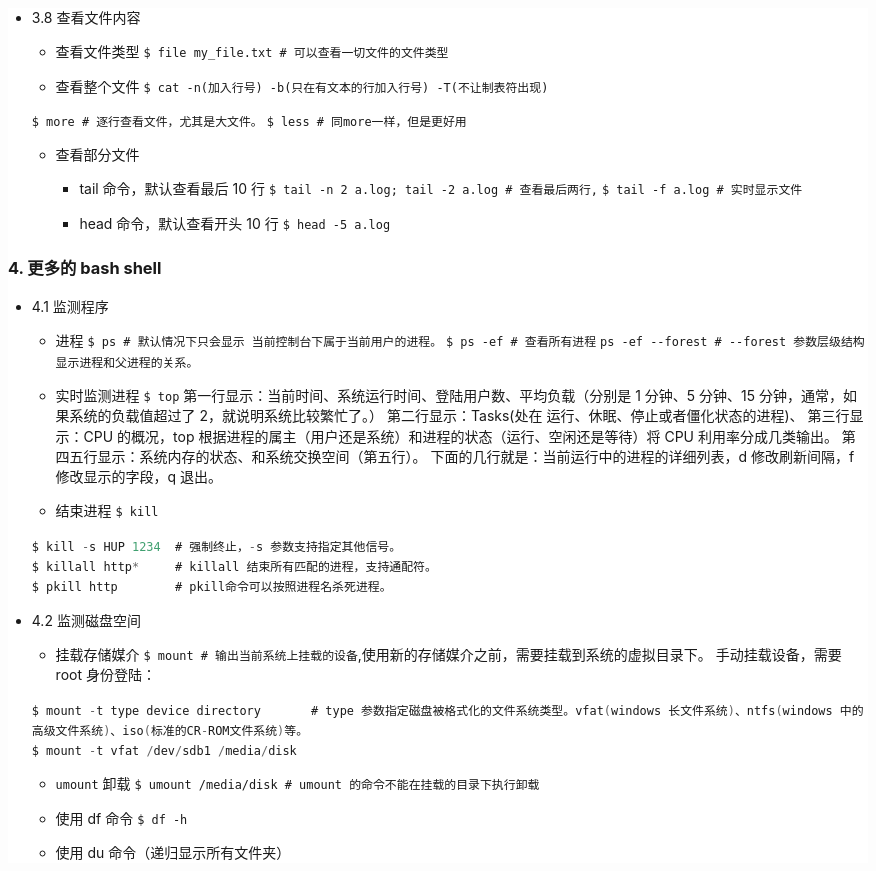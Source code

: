 - 3.8 查看文件内容

  - 查看文件类型
    `$ file my_file.txt # 可以查看一切文件的文件类型`

  - 查看整个文件
    `$ cat -n(加入行号) -b(只在有文本的行加入行号) -T(不让制表符出现)`

  `$ more # 逐行查看文件，尤其是大文件。`
  `$ less # 同more一样，但是更好用`

  - 查看部分文件

    - tail 命令，默认查看最后 10 行
      `$ tail -n 2 a.log; tail -2 a.log # 查看最后两行,`
      `$ tail -f a.log # 实时显示文件`

    - head 命令，默认查看开头 10 行
      `$ head -5 a.log`

### 4. 更多的 bash shell

- 4.1 监测程序

  - 进程 `$ ps # 默认情况下只会显示 当前控制台下属于当前用户的进程。`
    `$ ps -ef # 查看所有进程`
    `ps -ef --forest # --forest 参数层级结构显示进程和父进程的关系。`

  - 实时监测进程 `$ top`
    第一行显示：当前时间、系统运行时间、登陆用户数、平均负载（分别是 1 分钟、5 分钟、15 分钟，通常，如果系统的负载值超过了 2，就说明系统比较繁忙了。）
    第二行显示：Tasks(处在 运行、休眠、停止或者僵化状态的进程)、
    第三行显示：CPU 的概况，top 根据进程的属主（用户还是系统）和进程的状态（运行、空闲还是等待）将 CPU 利用率分成几类输出。
    第四五行显示：系统内存的状态、和系统交换空间（第五行）。
    下面的几行就是：当前运行中的进程的详细列表，d 修改刷新间隔，f 修改显示的字段，q 退出。

  - 结束进程 `$ kill`

  ```c
  $ kill -s HUP 1234  # 强制终止，-s 参数支持指定其他信号。
  $ killall http*     # killall 结束所有匹配的进程，支持通配符。
  $ pkill http        # pkill命令可以按照进程名杀死进程。
  ```

- 4.2 监测磁盘空间

  - 挂载存储媒介 `$ mount # 输出当前系统上挂载的设备`,使用新的存储媒介之前，需要挂载到系统的虚拟目录下。
    手动挂载设备，需要 root 身份登陆：

  ```c
  $ mount -t type device directory       # type 参数指定磁盘被格式化的文件系统类型。vfat(windows 长文件系统)、ntfs(windows 中的高级文件系统)、iso(标准的CR-ROM文件系统)等。
  $ mount -t vfat /dev/sdb1 /media/disk
  ```

  - `umount` 卸载
    `$ umount /media/disk # umount 的命令不能在挂载的目录下执行卸载`

  - 使用 df 命令
    `$ df -h`
  - 使用 du 命令（递归显示所有文件夹）
